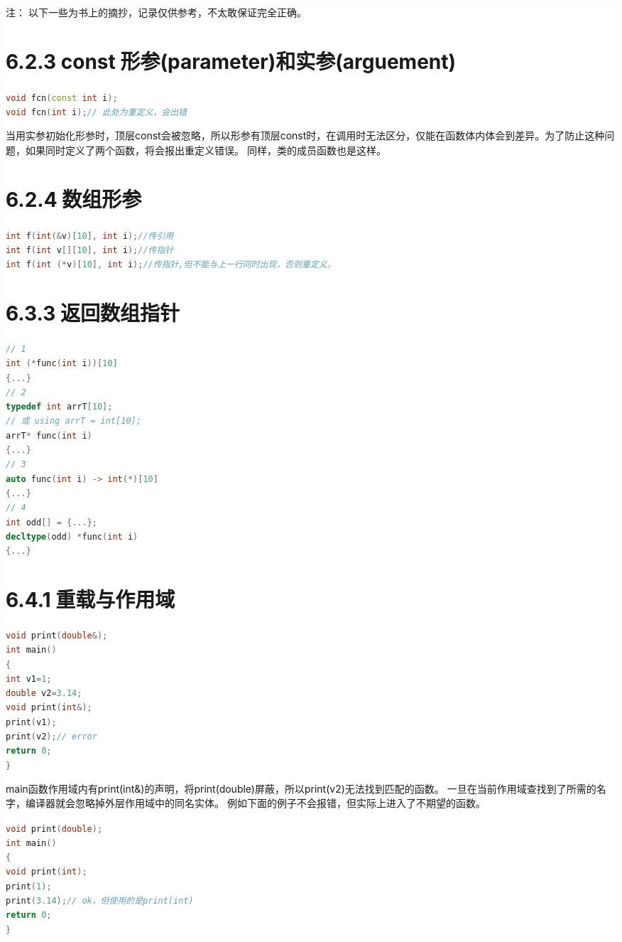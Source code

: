 注： 以下一些为书上的摘抄，记录仅供参考，不太敢保证完全正确。
# 6.2.3 const 形参(parameter)和实参(arguement)
```c++
void fcn(const int i);
void fcn(int i);// 此处为重定义，会出错
```
当用实参初始化形参时，顶层const会被忽略，所以形参有顶层const时，在调用时无法区分，仅能在函数体内体会到差异。为了防止这种问题，如果同时定义了两个函数，将会报出重定义错误。
同样，类的成员函数也是这样。
# 6.2.4 数组形参
```c++
int f(int(&v)[10], int i);//传引用
int f(int v[][10], int i);//传指针
int f(int (*v)[10], int i);//传指针,但不能与上一行同时出现，否则重定义。
```
# 6.3.3 返回数组指针
```c++
// 1
int (*func(int i))[10]
{...}
// 2 
typedef int arrT[10];
// 或 using arrT = int[10];
arrT* func(int i)
{...}
// 3
auto func(int i) -> int(*)[10]
{...}
// 4
int odd[] = {...};
decltype(odd) *func(int i)
{...}
```
# 6.4.1 重载与作用域
```c++
void print(double&);
int main()
{
int v1=1;
double v2=3.14;
void print(int&);
print(v1);
print(v2);// error
return 0;
}
```
main函数作用域内有print(int&)的声明，将print(double)屏蔽，所以print(v2)无法找到匹配的函数。
一旦在当前作用域查找到了所需的名字，编译器就会忽略掉外层作用域中的同名实体。
例如下面的例子不会报错，但实际上进入了不期望的函数。
```c++
void print(double);
int main()
{
void print(int);
print(1);
print(3.14);// ok，但使用的是print(int)
return 0;
}
```
